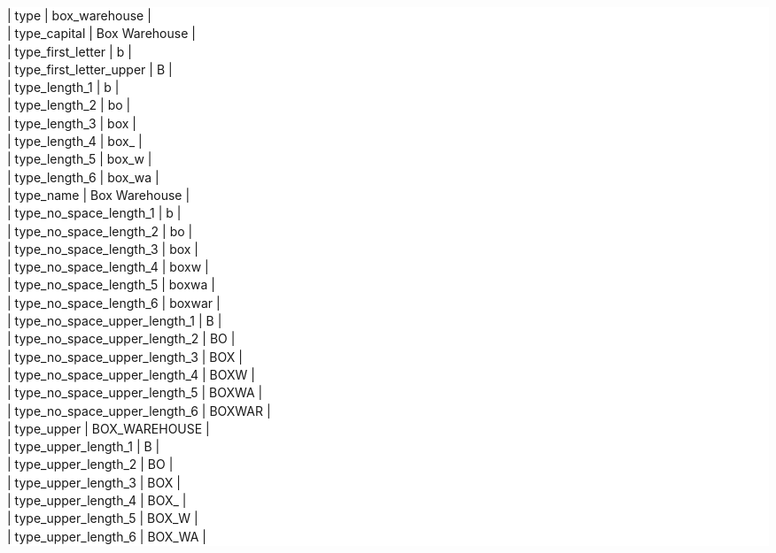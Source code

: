 | type | box_warehouse |  
| type_capital | Box Warehouse |  
| type_first_letter | b |  
| type_first_letter_upper | B |  
| type_length_1 | b |  
| type_length_2 | bo |  
| type_length_3 | box |  
| type_length_4 | box_ |  
| type_length_5 | box_w |  
| type_length_6 | box_wa |  
| type_name | Box Warehouse |  
| type_no_space_length_1 | b |  
| type_no_space_length_2 | bo |  
| type_no_space_length_3 | box |  
| type_no_space_length_4 | boxw |  
| type_no_space_length_5 | boxwa |  
| type_no_space_length_6 | boxwar |  
| type_no_space_upper_length_1 | B |  
| type_no_space_upper_length_2 | BO |  
| type_no_space_upper_length_3 | BOX |  
| type_no_space_upper_length_4 | BOXW |  
| type_no_space_upper_length_5 | BOXWA |  
| type_no_space_upper_length_6 | BOXWAR |  
| type_upper | BOX_WAREHOUSE |  
| type_upper_length_1 | B |  
| type_upper_length_2 | BO |  
| type_upper_length_3 | BOX |  
| type_upper_length_4 | BOX_ |  
| type_upper_length_5 | BOX_W |  
| type_upper_length_6 | BOX_WA |  
